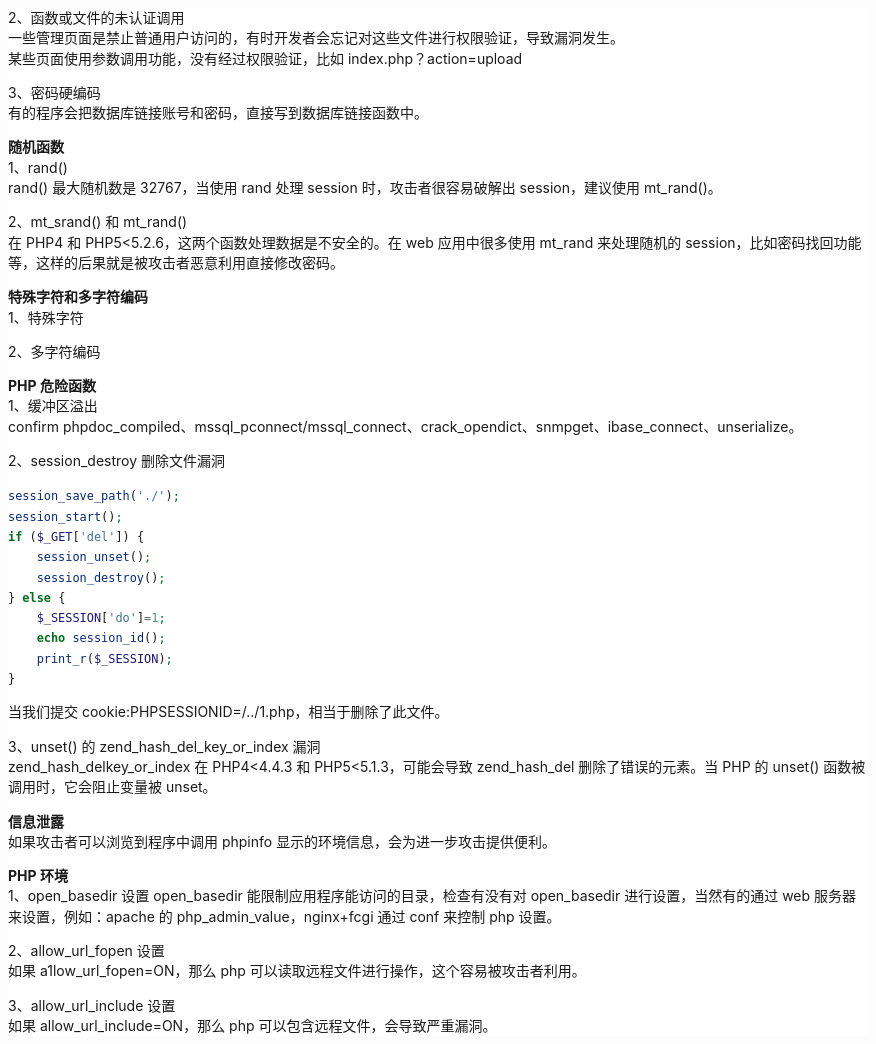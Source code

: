 2、函数或文件的未认证调用  
一些管理页面是禁止普通用户访问的，有时开发者会忘记对这些文件进行权限验证，导致漏洞发生。  
某些页面使用参数调用功能，没有经过权限验证，比如 index.php？action=upload  

3、密码硬编码  
有的程序会把数据库链接账号和密码，直接写到数据库链接函数中。  

**随机函数**  
1、rand()  
rand() 最大随机数是 32767，当使用 rand 处理 session 时，攻击者很容易破解出 session，建议使用 mt_rand()。  

2、mt_srand() 和 mt_rand()  
在 PHP4 和 PHP5<5.2.6，这两个函数处理数据是不安全的。在 web 应用中很多使用 mt_rand 来处理随机的 session，比如密码找回功能等，这样的后果就是被攻击者恶意利用直接修改密码。  

**特殊字符和多字符编码**  
1、特殊字符  

2、多字符编码  

**PHP 危险函数**  
1、缓冲区溢出  
confirm phpdoc_compiled、mssql_pconnect/mssql_connect、crack_opendict、snmpget、ibase_connect、unserialize。  

2、session_destroy 删除文件漏洞  
```php
session_save_path('./');
session_start();
if ($_GET['del']) {
    session_unset();
    session_destroy();
} else {
    $_SESSION['do']=1;
    echo session_id();  
    print_r($_SESSION);
}
```
当我们提交 cookie:PHPSESSIONID=/../1.php，相当于删除了此文件。  

3、unset() 的 zend_hash_del_key_or_index 漏洞  
zend_hash_delkey_or_index 在 PHP4<4.4.3 和 PHP5<5.1.3，可能会导致 zend_hash_del 删除了错误的元素。当 PHP 的 unset() 函数被调用时，它会阻止变量被 unset。

**信息泄露**  
如果攻击者可以浏览到程序中调用 phpinfo 显示的环境信息，会为进一步攻击提供便利。  

**PHP 环境**  
1、open_basedir 设置
open_basedir 能限制应用程序能访问的目录，检查有没有对 open_basedir 进行设置，当然有的通过 web 服务器来设置，例如：apache 的 php_admin_value，nginx+fcgi 通过 conf 来控制 php 设置。  

2、allow_url_fopen 设置  
如果 a1low_url_fopen=ON，那么 php 可以读取远程文件进行操作，这个容易被攻击者利用。  

3、allow_url_include 设置  
如果 allow_url_include=ON，那么 php 可以包含远程文件，会导致严重漏洞。  
